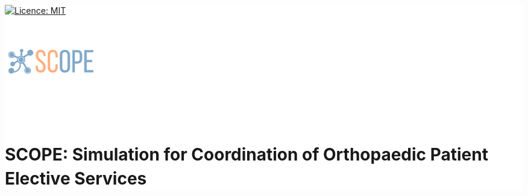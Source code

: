 [![Licence: MIT](https://img.shields.io/badge/Licence-MIT-orange.svg)](https://opensource.org/licenses/MIT)

<div align="left">
  <img src="logos/SCOPE.png" alt="Logo" width="150">
</div>

# SCOPE: Simulation for Coordination of Orthopaedic Patient Elective Services
